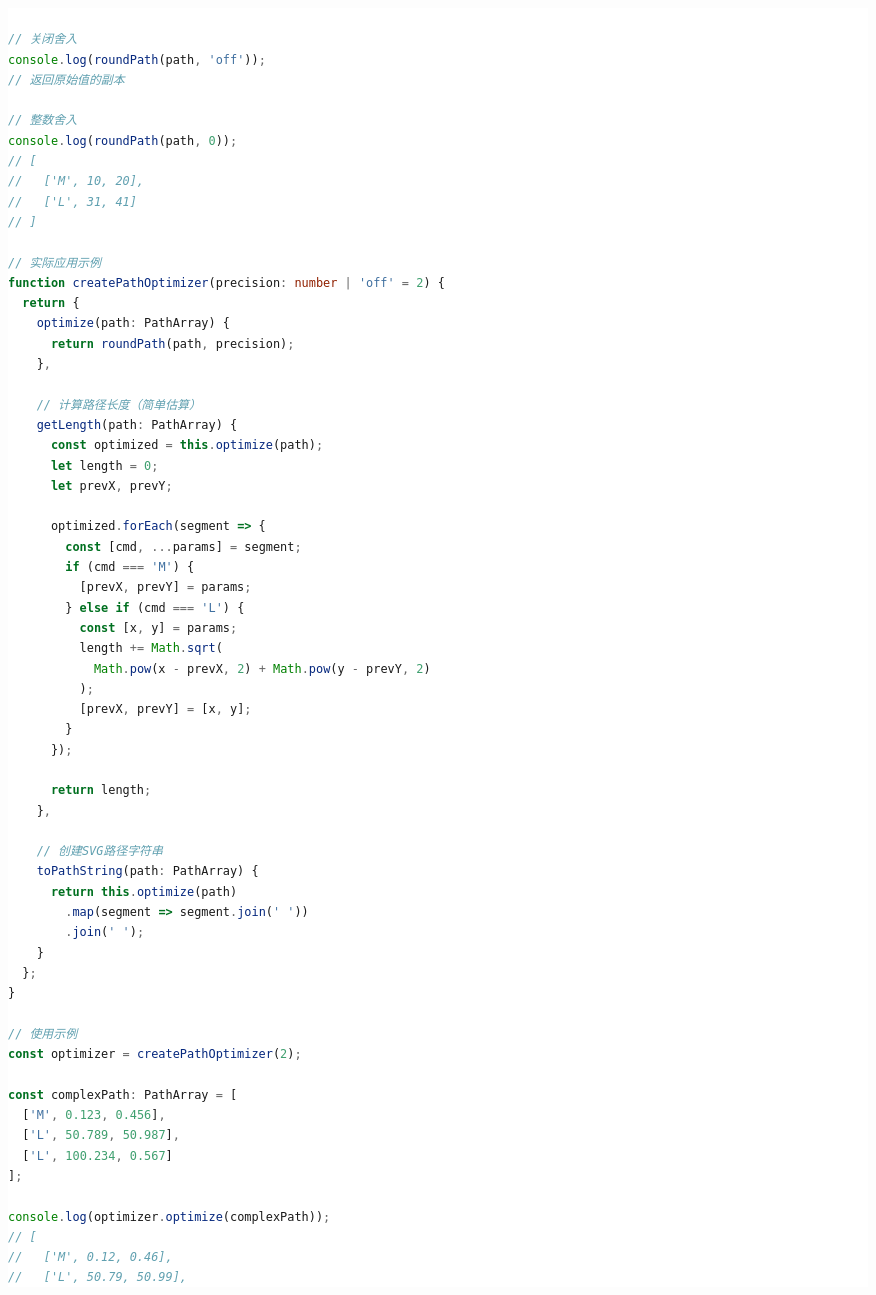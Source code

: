 ```ts

// 关闭舍入
console.log(roundPath(path, 'off'));
// 返回原始值的副本

// 整数舍入
console.log(roundPath(path, 0));
// [
//   ['M', 10, 20],
//   ['L', 31, 41]
// ]

// 实际应用示例
function createPathOptimizer(precision: number | 'off' = 2) {
  return {
    optimize(path: PathArray) {
      return roundPath(path, precision);
    },
    
    // 计算路径长度（简单估算）
    getLength(path: PathArray) {
      const optimized = this.optimize(path);
      let length = 0;
      let prevX, prevY;
      
      optimized.forEach(segment => {
        const [cmd, ...params] = segment;
        if (cmd === 'M') {
          [prevX, prevY] = params;
        } else if (cmd === 'L') {
          const [x, y] = params;
          length += Math.sqrt(
            Math.pow(x - prevX, 2) + Math.pow(y - prevY, 2)
          );
          [prevX, prevY] = [x, y];
        }
      });
      
      return length;
    },
    
    // 创建SVG路径字符串
    toPathString(path: PathArray) {
      return this.optimize(path)
        .map(segment => segment.join(' '))
        .join(' ');
    }
  };
}

// 使用示例
const optimizer = createPathOptimizer(2);

const complexPath: PathArray = [
  ['M', 0.123, 0.456],
  ['L', 50.789, 50.987],
  ['L', 100.234, 0.567]
];

console.log(optimizer.optimize(complexPath));
// [
//   ['M', 0.12, 0.46],
//   ['L', 50.79, 50.99],
```